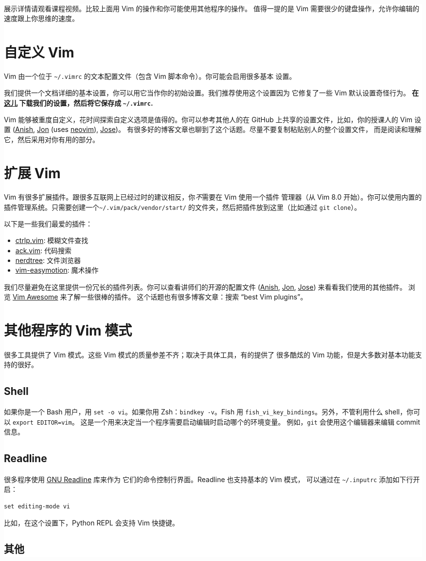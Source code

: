 展示详情请观看课程视频。比较上面用 Vim 的操作和你可能使用其他程序的操作。 值得一提的是 Vim 需要很少的键盘操作，允许你编辑的速度跟上你思维的速度。

# 自定义 Vim
Vim 由一个位于 `~/.vimrc` 的文本配置文件（包含 Vim 脚本命令）。你可能会启用很多基本 设置。

我们提供一个文档详细的基本设置，你可以用它当作你的初始设置。我们推荐使用这个设置因为 它修复了一些 Vim 默认设置奇怪行为。 **在[这儿](https://missing-semester-cn.github.io/2020/files/vimrc) 下载我们的设置，然后将它保存成 `~/.vimrc`.**

Vim 能够被重度自定义，花时间探索自定义选项是值得的。你可以参考其他人的在 GitHub 上共享的设置文件，比如，你的授课人的 Vim 设置 ([Anish](https://github.com/anishathalye/dotfiles/blob/master/vimrc), [Jon](https://github.com/jonhoo/configs/blob/master/editor/.config/nvim/init.vim) (uses [neovim](https://neovim.io/)), [Jose](https://github.com/JJGO/dotfiles/blob/master/vim/.vimrc))。 有很多好的博客文章也聊到了这个话题。尽量不要复制粘贴别人的整个设置文件， 而是阅读和理解它，然后采用对你有用的部分。

# 扩展 Vim

Vim 有很多扩展插件。跟很多互联网上已经过时的建议相反，你*不*需要在 Vim 使用一个插件
管理器（从 Vim 8.0 开始）。你可以使用内置的插件管理系统。只需要创建一个`~/.vim/pack/vendor/start/` 的文件夹，然后把插件放到这里（比如通过 `git clone`）。

以下是一些我们最爱的插件：

- [ctrlp.vim](https://github.com/ctrlpvim/ctrlp.vim): 模糊文件查找
- [ack.vim](https://github.com/mileszs/ack.vim): 代码搜索
- [nerdtree](https://github.com/scrooloose/nerdtree): 文件浏览器
- [vim-easymotion](https://github.com/easymotion/vim-easymotion): 魔术操作


我们尽量避免在这里提供一份冗长的插件列表。你可以查看讲师们的开源的配置文件 ([Anish](https://github.com/anishathalye/dotfiles), [Jon](https://github.com/jonhoo/configs), [Jose](https://github.com/JJGO/dotfiles)) 来看看我们使用的其他插件。 浏览 [Vim Awesome](https://vimawesome.com/) 来了解一些很棒的插件。 这个话题也有很多博客文章：搜索 “best Vim plugins”。

# 其他程序的 Vim 模式


很多工具提供了 Vim 模式。这些 Vim 模式的质量参差不齐；取决于具体工具，有的提供了 很多酷炫的 Vim 功能，但是大多数对基本功能支持的很好。

## Shell

如果你是一个 Bash 用户，用 `set -o vi`。如果你用 Zsh：`bindkey -v`。Fish 用 `fish_vi_key_bindings`。另外，不管利用什么 shell，你可以 `export EDITOR=vim`。 这是一个用来决定当一个程序需要启动编辑时启动哪个的环境变量。 例如，`git` 会使用这个编辑器来编辑 commit 信息。

## Readline

很多程序使用 [GNU Readline](https://tiswww.case.edu/php/chet/readline/rltop.html) 库来作为 它们的命令控制行界面。Readline 也支持基本的 Vim 模式， 可以通过在 `~/.inputrc` 添加如下行开启：

```
set editing-mode vi
```

比如，在这个设置下，Python REPL 会支持 Vim 快捷键。

## 其他
